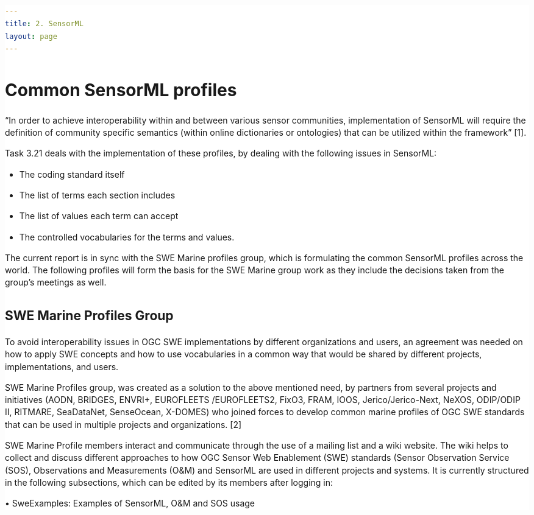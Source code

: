 ```yaml
---
title: 2. SensorML
layout: page
---
```

# Common SensorML profiles

“In order to achieve interoperability within and between various sensor
communities, implementation of SensorML will require the definition of
community specific semantics (within online dictionaries or ontologies)
that can be utilized within the framework” \[1\].

Task 3.21 deals with the implementation of these profiles, by dealing
with the following issues in SensorML:

-   The coding standard itself

-   The list of terms each section includes

-   The list of values each term can accept

-   The controlled vocabularies for the terms and values.

The current report is in sync with the SWE Marine profiles group, which
is formulating the common SensorML profiles across the world. The
following profiles will form the basis for the SWE Marine group work as
they include the decisions taken from the group’s meetings as well.

SWE Marine Profiles Group
-------------------------

To avoid interoperability issues in OGC SWE implementations by different
organizations and users, an agreement was needed on how to apply SWE
concepts and how to use vocabularies in a common way that would be
shared by different projects, implementations, and users.

SWE Marine Profiles group, was created as a solution to the above
mentioned need, by partners from several projects and initiatives (AODN,
BRIDGES, ENVRI+, EUROFLEETS /EUROFLEETS2, FixO3, FRAM, IOOS,
Jerico/Jerico-Next, NeXOS, ODIP/ODIP II, RITMARE, SeaDataNet,
SenseOcean, X-DOMES) who joined forces to develop common marine profiles
of OGC SWE standards that can be used in multiple projects and
organizations. \[2\]

SWE Marine Profile members interact and communicate through the use of a
mailing list and a wiki website. The wiki helps to collect and discuss
different approaches to how OGC Sensor Web Enablement (SWE) standards
(Sensor Observation Service (SOS), Observations and Measurements (O&M)
and SensorML are used in different projects and systems. It is currently
structured in the following subsections, which can be edited by its
members after logging in:

• SweExamples: Examples of SensorML, O&M and SOS usage
